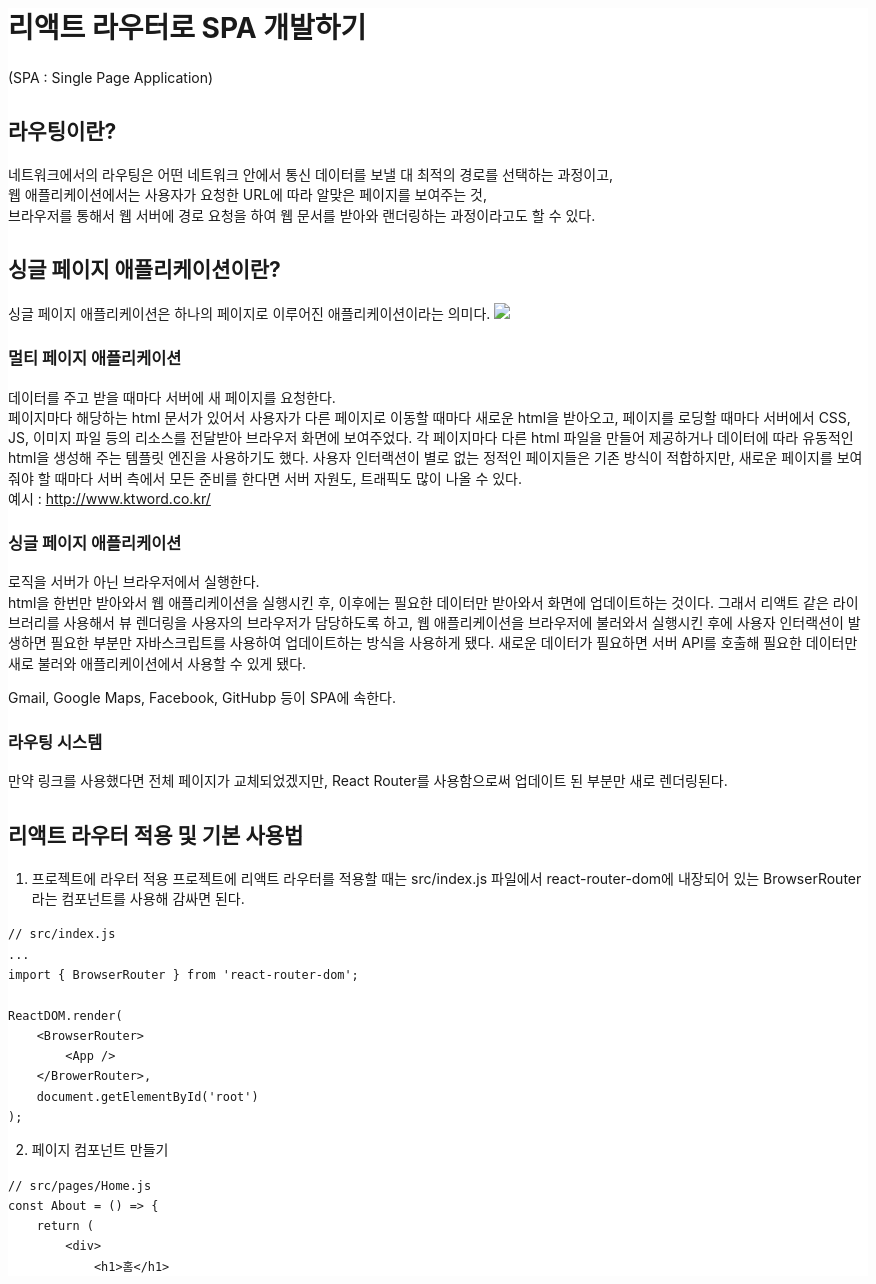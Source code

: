 # 리액트 라우터로 SPA 개발하기
(SPA : Single Page Application)
<br/>
## 라우팅이란?
네트워크에서의 라우팅은 어떤 네트워크 안에서 통신 데이터를 보낼 대 최적의 경로를 선택하는 과정이고,<br/>
웹 애플리케이션에서는 사용자가 요청한 URL에 따라 알맞은 페이지를 보여주는 것,<br/>
브라우저를 통해서 웹 서버에 경로 요청을 하여 웹 문서를 받아와 랜더링하는 과정이라고도 할 수 있다.

## 싱글 페이지 애플리케이션이란?
싱글 페이지 애플리케이션은 하나의 페이지로 이루어진 애플리케이션이라는 의미다.
![](https://velog.velcdn.com/images/mimizl/post/f2bf1f2a-e48d-406b-8091-92300c14256c/image.png)


### 멀티 페이지 애플리케이션
데이터를 주고 받을 때마다 서버에 새 페이지를 요청한다.<br/>
페이지마다 해당하는 html 문서가 있어서 사용자가 다른 페이지로 이동할 때마다 새로운 html을 받아오고,
페이지를 로딩할 때마다 서버에서 CSS, JS, 이미지 파일 등의 리소스를 전달받아 브라우저 화면에 보여주었다.
각 페이지마다 다른 html 파일을 만들어 제공하거나 데이터에 따라 유동적인 html을 생성해 주는 템플릿 엔진을 사용하기도 했다.
사용자 인터랙션이 별로 없는 정적인 페이지들은 기존 방식이 적합하지만,
새로운 페이지를 보여줘야 할 때마다 서버 측에서 모든 준비를 한다면 서버 자원도, 트래픽도 많이 나올 수 있다.<br/>
예시 : http://www.ktword.co.kr/
### 싱글 페이지 애플리케이션
로직을 서버가 아닌 브라우저에서 실행한다.<br/>
html을 한번만 받아와서 웹 애플리케이션을 실행시킨 후, 이후에는 필요한 데이터만 받아와서 화면에 업데이트하는 것이다.
그래서 리액트 같은 라이브러리를 사용해서 뷰 렌더링을 사용자의 브라우저가 담당하도록 하고,
웹 애플리케이션을 브라우저에 불러와서 실행시킨 후에 사용자 인터랙션이 발생하면
필요한 부분만 자바스크립트를 사용하여 업데이트하는 방식을 사용하게 됐다.
새로운 데이터가 필요하면 서버 API를 호출해 필요한 데이터만 새로 불러와 애플리케이션에서 사용할 수 있게 됐다.<br/>

Gmail, Google Maps, Facebook, GitHubp 등이 SPA에 속한다.


### 라우팅 시스템
만약 링크를 사용했다면 전체 페이지가 교체되었겠지만, React Router를 사용함으로써 업데이트 된 부분만 새로 렌더링된다.


## 리액트 라우터 적용 및 기본 사용법
1. 프로젝트에 라우터 적용
   프로젝트에 리액트 라우터를 적용할 때는 src/index.js 파일에서 react-router-dom에 내장되어 있는
   BrowserRouter라는 컴포넌트를 사용해 감싸면 된다.
```
// src/index.js
...
import { BrowserRouter } from 'react-router-dom';

ReactDOM.render(
    <BrowserRouter>
        <App />
    </BrowerRouter>,
    document.getElementById('root')
);

```
2. 페이지 컴포넌트 만들기
```
// src/pages/Home.js
const About = () => {
    return (
        <div>
            <h1>홈</h1>
```
